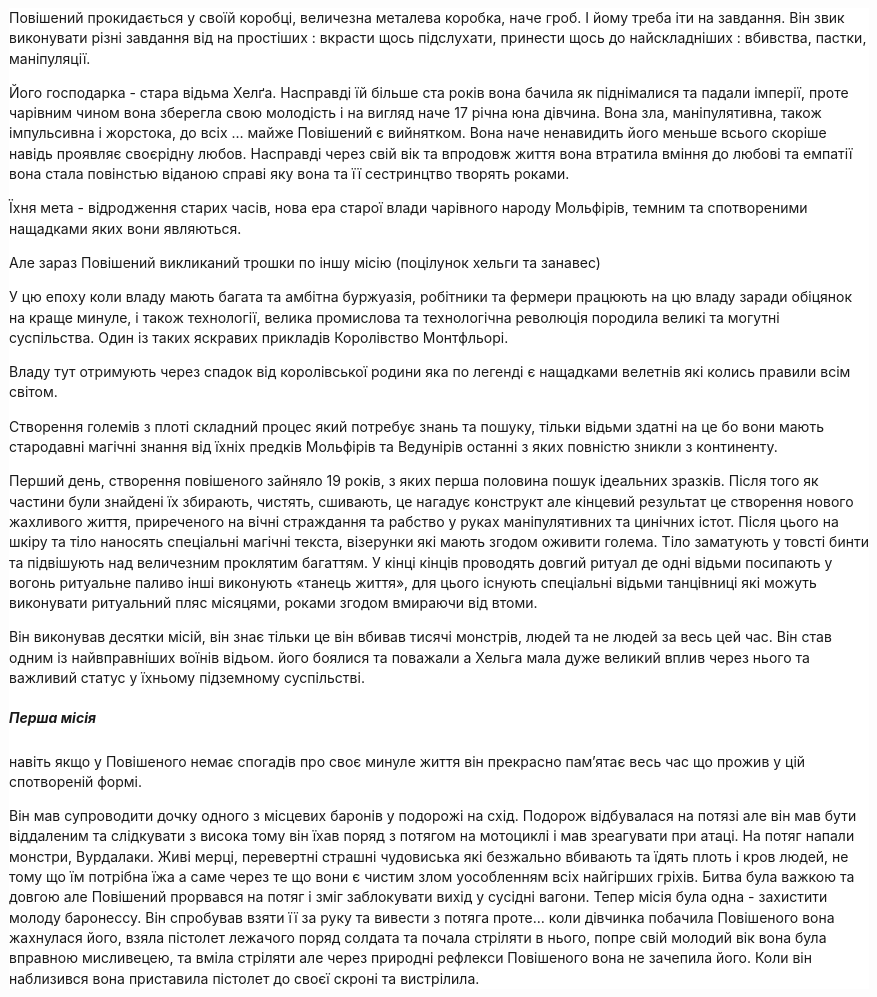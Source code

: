 Повішений прокидається у своїй коробці, величезна металева коробка, наче гроб. І йому треба іти на завдання. Він звик виконувати різні завдання від на простіших : вкрасти щось підслухати, принести щось до найскладніших : вбивства, пастки, маніпуляції. 

Його господарка - стара відьма Хелґа. Насправді їй більше ста років вона бачила як піднімалися та падали імперії, проте чарівним чином вона зберегла свою молодість і на вигляд наче 17 річна юна дівчина. Вона зла, маніпулятивна, також імпульсивна і жорстока, до всіх … майже Повішений є вийнятком. Вона наче ненавидить його меньше всього скоріше навідь проявляє своєрідну любов. Насправді через свій вік та впродовж життя вона втратила вміння до любові та емпатії вона стала повінстью віданою справі яку вона та її сестринцтво творять роками. 

Їхня мета - відродження старих часів, нова ера старої влади чарівного народу Мольфірів, темним та спотвореними нащадками яких вони являються. 

Але зараз Повішений викликаний трошки по іншу місію (поцілунок хельги та занавес)

У цю епоху коли владу мають багата та амбітна буржуазія, робітники та фермери працюють на цю владу заради обіцянок на краще минуле, і також технології, велика промислова та технологічна революція породила великі та могутні суспільства. Один із таких яскравих прикладів Королівство Монтфльорі. 

Владу тут отримують через спадок від королівської родини яка по легенді є нащадками велетнів які колись правили всім світом. 


Створення големів з плоті складний процес який потребує знань та пошуку, тільки відьми здатні на це бо вони мають стародавні магічні знання від їхніх предків Мольфірів та Ведунірів останні з яких повністю зникли з континенту. 

Перший день, створення повішеного зайняло 19 років, з яких перша половина пошук ідеальних зразків. 
Після того як частини були знайдені їх збирають, чистять, сшивають, це нагадує конструкт але кінцевий результат це створення нового жахливого життя, приреченого на вічні страждання та рабство у руках маніпулятивних та цинічних істот. Після цього на шкіру та тіло наносять спеціальні магічні текста, візерунки які мають згодом оживити голема. Тіло заматують у товсті бинти та підвішують над величезним проклятим багаттям. У кінці кінців проводять довгий ритуал де одні відьми посипають у вогонь ритуальне паливо інші виконують «танець життя», для цього існують спеціальні відьми танцівниці які можуть виконувати ритуальний пляс місяцями, роками згодом вмираючи від втоми. 

Він виконував десятки місій, він знає тільки це він вбивав тисячі монстрів, людей та не людей за весь цей час. Він став одним із найвправніших воїнів відьом. його боялися та поважали а Хельга мала дуже великий вплив через нього та важливий статус у їхньому підземному суспільстві. 

##### Перша місія

навіть якщо у Повішеного немає спогадів про своє минуле життя він прекрасно памʼятає весь час що прожив у цій спотвореній формі.

Він мав супроводити дочку одного з місцевих баронів у подорожі на схід. Подорож відбувалася на потязі але він мав бути віддаленим та слідкувати з висока тому він їхав поряд з потягом на мотоциклі і мав зреагувати при атаці.
На потяг напали монстри, Вурдалаки. Живі мерці, перевертні страшні чудовиська які безжально вбивають та їдять плоть і кров людей, не тому що їм потрібна їжа а саме через те що вони є чистим злом уособленням всіх найгірших гріхів.
Битва була важкою та довгою але Повішений прорвався на потяг і зміг заблокувати вихід у сусідні вагони. Тепер місія була одна - захистити молоду баронессу. Він спробував взяти її за руку та вивести з потяга проте… коли дівчинка побачила Повішеного вона жахнулася його, взяла пістолет лежачого поряд солдата та почала стріляти в нього, попре свій молодий вік вона була вправною мисливецею, та вміла стріляти але через природні рефлекси Повішеного вона не зачепила його. Коли він наблизився вона приставила пістолет до своєї скроні та вистрілила. 
